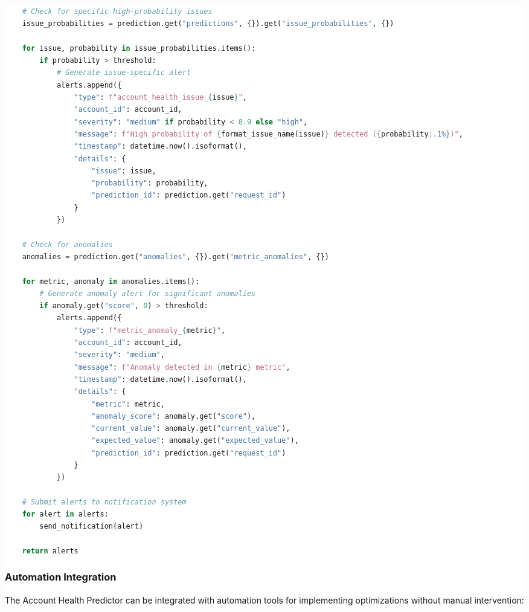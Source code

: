 ```python
    # Check for specific high-probability issues
    issue_probabilities = prediction.get("predictions", {}).get("issue_probabilities", {})
    
    for issue, probability in issue_probabilities.items():
        if probability > threshold:
            # Generate issue-specific alert
            alerts.append({
                "type": f"account_health_issue_{issue}",
                "account_id": account_id,
                "severity": "medium" if probability < 0.9 else "high",
                "message": f"High probability of {format_issue_name(issue)} detected ({probability:.1%})",
                "timestamp": datetime.now().isoformat(),
                "details": {
                    "issue": issue,
                    "probability": probability,
                    "prediction_id": prediction.get("request_id")
                }
            })
    
    # Check for anomalies
    anomalies = prediction.get("anomalies", {}).get("metric_anomalies", {})
    
    for metric, anomaly in anomalies.items():
        # Generate anomaly alert for significant anomalies
        if anomaly.get("score", 0) > threshold:
            alerts.append({
                "type": f"metric_anomaly_{metric}",
                "account_id": account_id,
                "severity": "medium",
                "message": f"Anomaly detected in {metric} metric",
                "timestamp": datetime.now().isoformat(),
                "details": {
                    "metric": metric,
                    "anomaly_score": anomaly.get("score"),
                    "current_value": anomaly.get("current_value"),
                    "expected_value": anomaly.get("expected_value"),
                    "prediction_id": prediction.get("request_id")
                }
            })
    
    # Submit alerts to notification system
    for alert in alerts:
        send_notification(alert)
    
    return alerts
```

### Automation Integration

The Account Health Predictor can be integrated with automation tools for implementing optimizations without manual intervention:

